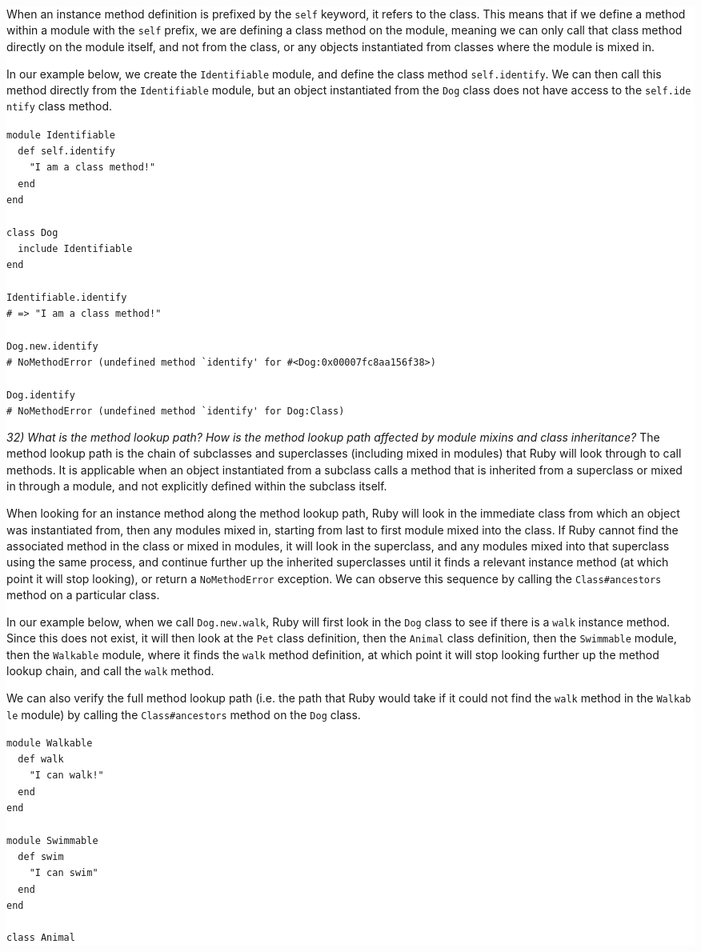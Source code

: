 When an instance method definition is prefixed by the `self` keyword, it refers to the class. This means that if we define a method within a module with the `self` prefix, we are defining a class method on the module, meaning we can only call that class method directly on the module itself, and not from the class, or any objects instantiated from classes where the module is mixed in. 

In our example below, we create the `Identifiable` module, and define the class method `self.identify`. We can then call this method directly from the `Identifiable` module, but an object instantiated from the `Dog` class does not have access to the `self.identify` class method. 
```
module Identifiable
  def self.identify
    "I am a class method!"
  end
end

class Dog
  include Identifiable
end

Identifiable.identify
# => "I am a class method!"

Dog.new.identify
# NoMethodError (undefined method `identify' for #<Dog:0x00007fc8aa156f38>)

Dog.identify
# NoMethodError (undefined method `identify' for Dog:Class)
```
*32) What is the method lookup path? How is the method lookup path affected by module mixins and class inheritance?*
The method lookup path is the chain of subclasses and superclasses (including mixed in modules) that Ruby will look through to call methods. It is applicable when an object instantiated from a subclass calls a method that is inherited from a superclass or mixed in through a module, and not explicitly defined within the subclass itself. 

When looking for an instance method along the method lookup path, Ruby will look in the immediate class from which an object was instantiated from, then any modules mixed in, starting from last to first module mixed into the class. If Ruby cannot find the associated method in the class or mixed in modules, it will look in the superclass, and any modules mixed into that superclass using the same process, and continue further up the inherited superclasses until it finds a relevant instance method (at which point it will stop looking), or return a `NoMethodError` exception. We can observe this sequence by calling the `Class#ancestors` method on a particular class.

In our example below, when we call `Dog.new.walk`, Ruby will first look in the `Dog` class to see if there is a `walk` instance method. Since this does not exist, it will then look at the `Pet` class definition, then the `Animal` class definition, then the `Swimmable` module, then the `Walkable` module, where it finds the `walk` method definition, at which point it will stop looking further up the method lookup chain, and call the `walk` method. 

We can also verify the full method lookup path (i.e. the path that Ruby would take if it could not find the `walk` method in the `Walkable` module) by calling the `Class#ancestors` method on the `Dog` class.
```
module Walkable
  def walk
    "I can walk!"
  end
end

module Swimmable
  def swim
    "I can swim"
  end
end

class Animal
```